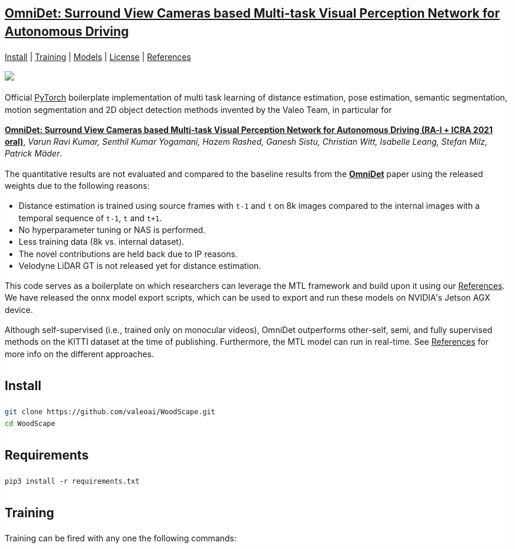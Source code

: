 ## [OmniDet: Surround View Cameras based Multi-task Visual Perception Network for Autonomous Driving](https://sites.google.com/view/omnidet/home)

[Install](#install) | [Training](#training) | [Models](#models) | [License](#license) | [References](#references)

<a href="https://www.youtube.com/watch?v=b62iDkLgGSI" target="_blank">
<img width="100%, text-align:center" src="/omnidet/gif/omnidet.gif"/>
</a>

Official [PyTorch](https://pytorch.org/) boilerplate implementation of multi task learning of distance estimation, pose estimation, semantic segmentation, motion segmentation and 2D object detection methods invented by the Valeo Team, in particular for

[**OmniDet: Surround View Cameras based Multi-task Visual Perception Network for Autonomous Driving (RA-l + ICRA 2021 oral)**](https://arxiv.org/abs/2102.07448),
*Varun Ravi Kumar, Senthil Kumar Yogamani, Hazem Rashed, Ganesh Sistu, Christian Witt, Isabelle Leang, Stefan Milz, Patrick Mäder*.

The quantitative results are not evaluated and compared to the baseline results from the [**OmniDet**](https://arxiv.org/abs/2102.07448) paper using the released weights due to the following reasons:

* Distance estimation is trained using source frames with `t-1` and `t` on 8k images compared to the internal images with a temporal sequence of `t-1`, `t` and `t+1`.
* No hyperparameter tuning or NAS is performed.
* Less training data (8k vs. internal dataset).
* The novel contributions are held back due to IP reasons.
* Velodyne LiDAR GT is not released yet for distance estimation.

This code serves as a boilerplate on which researchers can leverage the MTL framework and build upon it using our [References](#references). We have released the onnx model export scripts, which can be used to export and run these models on NVIDIA's Jetson AGX device.

Although self-supervised (i.e., trained only on monocular videos), OmniDet outperforms other-self, semi, and fully supervised methods on the KITTI dataset at the time of publishing. Furthermore, the MTL model can run in real-time. See [References](#references) for more info on the different approaches.

## Install

```bash
git clone https://github.com/valeoai/WoodScape.git
cd WoodScape
```

## Requirements

`pip3 install -r requirements.txt`

## Training

Training can be fired with any one the following commands:

